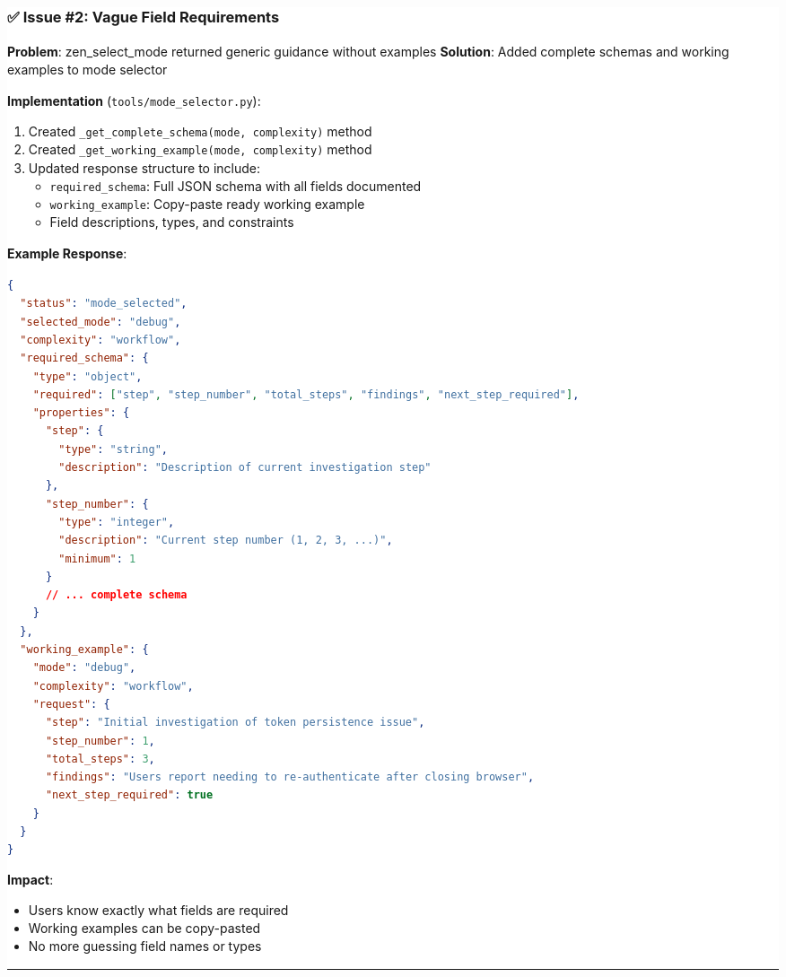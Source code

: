 
### ✅ Issue #2: Vague Field Requirements
**Problem**: zen_select_mode returned generic guidance without examples
**Solution**: Added complete schemas and working examples to mode selector

**Implementation** (`tools/mode_selector.py`):
1. Created `_get_complete_schema(mode, complexity)` method
2. Created `_get_working_example(mode, complexity)` method
3. Updated response structure to include:
   - `required_schema`: Full JSON schema with all fields documented
   - `working_example`: Copy-paste ready working example
   - Field descriptions, types, and constraints

**Example Response**:
```json
{
  "status": "mode_selected",
  "selected_mode": "debug",
  "complexity": "workflow",
  "required_schema": {
    "type": "object",
    "required": ["step", "step_number", "total_steps", "findings", "next_step_required"],
    "properties": {
      "step": {
        "type": "string",
        "description": "Description of current investigation step"
      },
      "step_number": {
        "type": "integer",
        "description": "Current step number (1, 2, 3, ...)",
        "minimum": 1
      }
      // ... complete schema
    }
  },
  "working_example": {
    "mode": "debug",
    "complexity": "workflow",
    "request": {
      "step": "Initial investigation of token persistence issue",
      "step_number": 1,
      "total_steps": 3,
      "findings": "Users report needing to re-authenticate after closing browser",
      "next_step_required": true
    }
  }
}
```

**Impact**:
- Users know exactly what fields are required
- Working examples can be copy-pasted
- No more guessing field names or types

---